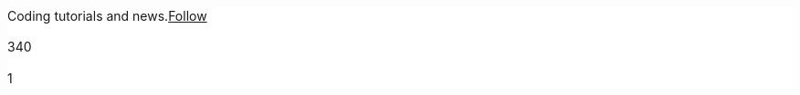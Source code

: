 Coding tutorials and news.[Follow](https://medium.com/m/signin?actionUrl=https%3A%2F%2Fmedium.com%2F\_%2Fsubscribe%2Fcollection%2Fgitconnected%2F81bef4408c3b\&operation=register\&redirect=https%3A%2F%2Flevelup.gitconnected.com%2Fdesign-patterns-top-5-techniques-for-implementing-fault-tolerance-in-distributed-systems-81bef4408c3b\&collection=Level%20Up%20Coding\&collectionId=5517fd7b58a6\&source=post\_sidebar--------------------------follow\_sidebar-----------)

340

1

